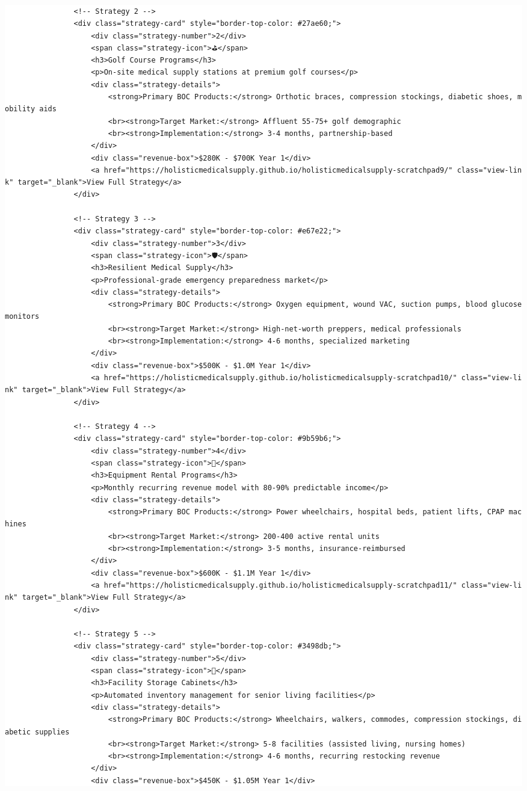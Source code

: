                     <!-- Strategy 2 -->
                    <div class="strategy-card" style="border-top-color: #27ae60;">
                        <div class="strategy-number">2</div>
                        <span class="strategy-icon">⛳</span>
                        <h3>Golf Course Programs</h3>
                        <p>On-site medical supply stations at premium golf courses</p>
                        <div class="strategy-details">
                            <strong>Primary BOC Products:</strong> Orthotic braces, compression stockings, diabetic shoes, mobility aids
                            <br><strong>Target Market:</strong> Affluent 55-75+ golf demographic
                            <br><strong>Implementation:</strong> 3-4 months, partnership-based
                        </div>
                        <div class="revenue-box">$280K - $700K Year 1</div>
                        <a href="https://holisticmedicalsupply.github.io/holisticmedicalsupply-scratchpad9/" class="view-link" target="_blank">View Full Strategy</a>
                    </div>

                    <!-- Strategy 3 -->
                    <div class="strategy-card" style="border-top-color: #e67e22;">
                        <div class="strategy-number">3</div>
                        <span class="strategy-icon">🛡️</span>
                        <h3>Resilient Medical Supply</h3>
                        <p>Professional-grade emergency preparedness market</p>
                        <div class="strategy-details">
                            <strong>Primary BOC Products:</strong> Oxygen equipment, wound VAC, suction pumps, blood glucose monitors
                            <br><strong>Target Market:</strong> High-net-worth preppers, medical professionals
                            <br><strong>Implementation:</strong> 4-6 months, specialized marketing
                        </div>
                        <div class="revenue-box">$500K - $1.0M Year 1</div>
                        <a href="https://holisticmedicalsupply.github.io/holisticmedicalsupply-scratchpad10/" class="view-link" target="_blank">View Full Strategy</a>
                    </div>

                    <!-- Strategy 4 -->
                    <div class="strategy-card" style="border-top-color: #9b59b6;">
                        <div class="strategy-number">4</div>
                        <span class="strategy-icon">🔄</span>
                        <h3>Equipment Rental Programs</h3>
                        <p>Monthly recurring revenue model with 80-90% predictable income</p>
                        <div class="strategy-details">
                            <strong>Primary BOC Products:</strong> Power wheelchairs, hospital beds, patient lifts, CPAP machines
                            <br><strong>Target Market:</strong> 200-400 active rental units
                            <br><strong>Implementation:</strong> 3-5 months, insurance-reimbursed
                        </div>
                        <div class="revenue-box">$600K - $1.1M Year 1</div>
                        <a href="https://holisticmedicalsupply.github.io/holisticmedicalsupply-scratchpad11/" class="view-link" target="_blank">View Full Strategy</a>
                    </div>

                    <!-- Strategy 5 -->
                    <div class="strategy-card" style="border-top-color: #3498db;">
                        <div class="strategy-number">5</div>
                        <span class="strategy-icon">🏢</span>
                        <h3>Facility Storage Cabinets</h3>
                        <p>Automated inventory management for senior living facilities</p>
                        <div class="strategy-details">
                            <strong>Primary BOC Products:</strong> Wheelchairs, walkers, commodes, compression stockings, diabetic supplies
                            <br><strong>Target Market:</strong> 5-8 facilities (assisted living, nursing homes)
                            <br><strong>Implementation:</strong> 4-6 months, recurring restocking revenue
                        </div>
                        <div class="revenue-box">$450K - $1.05M Year 1</div>